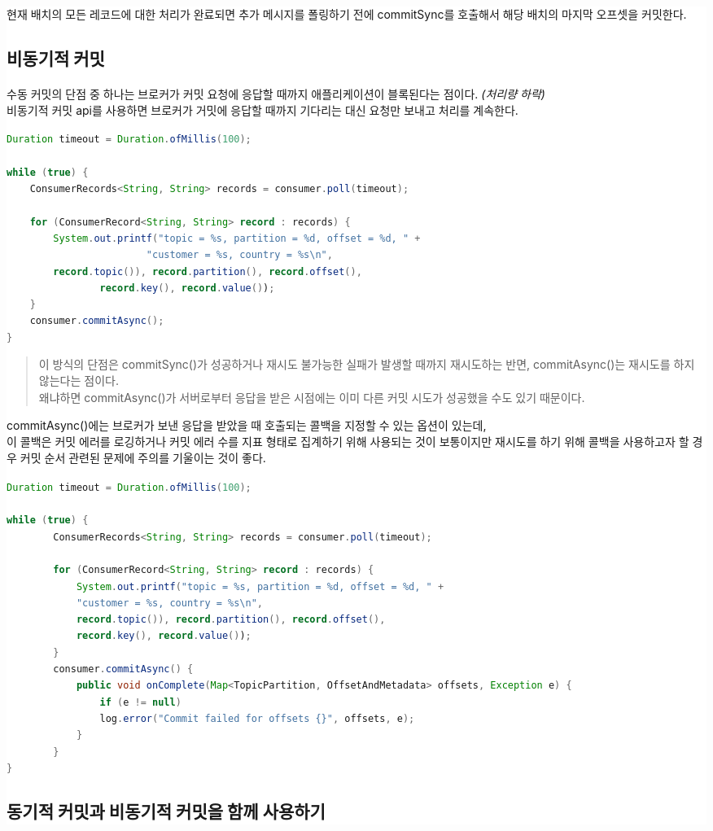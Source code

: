 현재 배치의 모든 레코드에 대한 처리가 완료되면 추가 메시지를 폴링하기 전에 commitSync를 호출해서 해당 배치의 마지막 오프셋을 커밋한다.

## 비동기적 커밋

수동 커밋의 단점 중 하나는 브로커가 커밋 요청에 응답할 때까지 애플리케이션이 블록된다는 점이다. *(처리량 하락)* <br>
비동기적 커밋 api를 사용하면 브로커가 거밋에 응답할 때까지 기다리는 대신 요청만 보내고 처리를 계속한다.

```java
Duration timeout = Duration.ofMillis(100);

while (true) {
    ConsumerRecords<String, String> records = consumer.poll(timeout);

    for (ConsumerRecord<String, String> record : records) {
        System.out.printf("topic = %s, partition = %d, offset = %d, " +
                        "customer = %s, country = %s\n",
        record.topic()), record.partition(), record.offset(),
                record.key(), record.value());
    }
    consumer.commitAsync();
}
```

> 이 방식의 단점은 commitSync()가 성공하거나 재시도 불가능한 실패가 발생할 때까지 재시도하는 반면, commitAsync()는 재시도를 하지 않는다는 점이다.<br>
> 왜냐하면 commitAsync()가 서버로부터 응답을 받은 시점에는 이미 다른 커밋 시도가 성공했을 수도 있기 때문이다.

commitAsync()에는 브로커가 보낸 응답을 받았을 때 호출되는 콜백을 지정할 수 있는 옵션이 있는데, <br>
이 콜백은 커밋 에러를 로깅하거나 커밋 에러 수를 지표 형태로 집계하기 위해 사용되는 것이 보통이지만 재시도를 하기 위해 콜백을 사용하고자 할 경우 커밋 순서 관련된 문제에 주의를 기울이는 것이 좋다.

```java
Duration timeout = Duration.ofMillis(100);

while (true) {
        ConsumerRecords<String, String> records = consumer.poll(timeout);

        for (ConsumerRecord<String, String> record : records) {
            System.out.printf("topic = %s, partition = %d, offset = %d, " +
            "customer = %s, country = %s\n",
            record.topic()), record.partition(), record.offset(),
            record.key(), record.value());
        }
        consumer.commitAsync() {
            public void onComplete(Map<TopicPartition, OffsetAndMetadata> offsets, Exception e) {
                if (e != null)
                log.error("Commit failed for offsets {}", offsets, e);
            }
        }
}
```

## 동기적 커밋과 비동기적 커밋을 함께 사용하기
